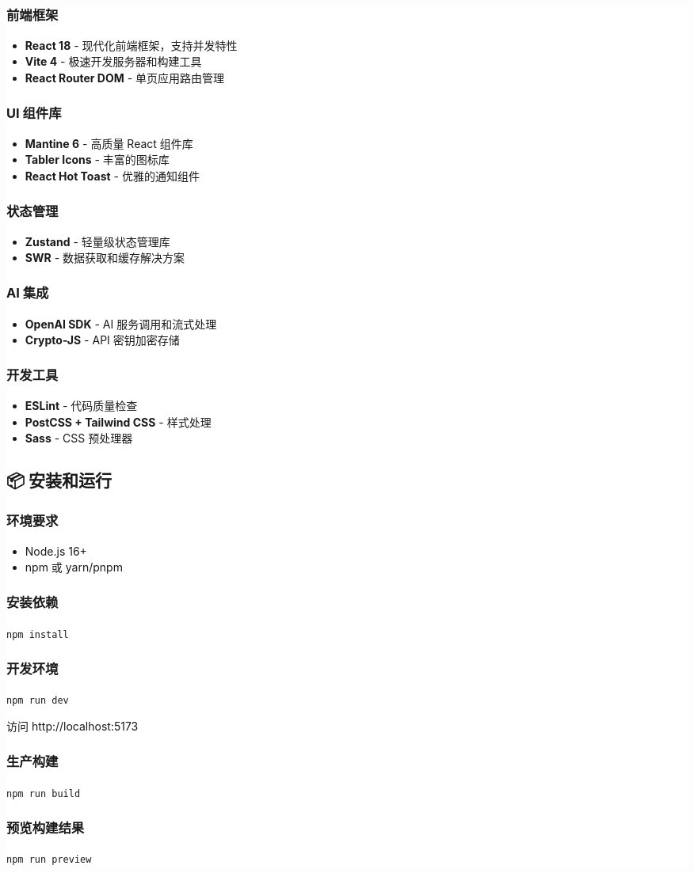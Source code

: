 ### 前端框架
- **React 18** - 现代化前端框架，支持并发特性
- **Vite 4** - 极速开发服务器和构建工具
- **React Router DOM** - 单页应用路由管理

### UI 组件库
- **Mantine 6** - 高质量 React 组件库
- **Tabler Icons** - 丰富的图标库
- **React Hot Toast** - 优雅的通知组件

### 状态管理
- **Zustand** - 轻量级状态管理库
- **SWR** - 数据获取和缓存解决方案

### AI 集成
- **OpenAI SDK** - AI 服务调用和流式处理
- **Crypto-JS** - API 密钥加密存储

### 开发工具
- **ESLint** - 代码质量检查
- **PostCSS + Tailwind CSS** - 样式处理
- **Sass** - CSS 预处理器

## 📦 安装和运行

### 环境要求
- Node.js 16+ 
- npm 或 yarn/pnpm

### 安装依赖
```bash
npm install
```

### 开发环境
```bash
npm run dev
```
访问 http://localhost:5173

### 生产构建
```bash
npm run build
```

### 预览构建结果
```bash
npm run preview
```
